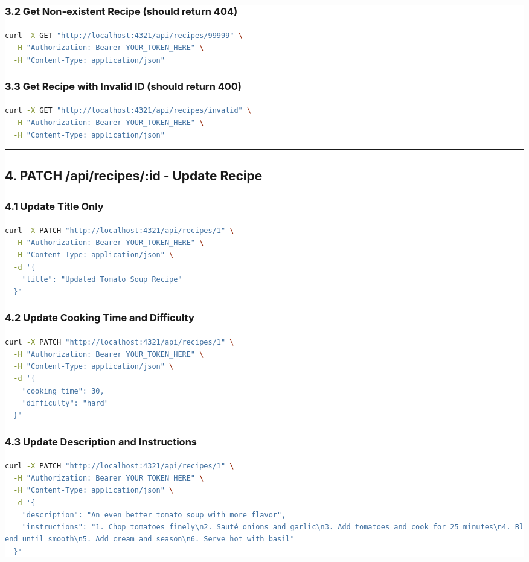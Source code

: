 ### 3.2 Get Non-existent Recipe (should return 404)
```bash
curl -X GET "http://localhost:4321/api/recipes/99999" \
  -H "Authorization: Bearer YOUR_TOKEN_HERE" \
  -H "Content-Type: application/json"
```

### 3.3 Get Recipe with Invalid ID (should return 400)
```bash
curl -X GET "http://localhost:4321/api/recipes/invalid" \
  -H "Authorization: Bearer YOUR_TOKEN_HERE" \
  -H "Content-Type: application/json"
```

---

## 4. PATCH /api/recipes/:id - Update Recipe

### 4.1 Update Title Only
```bash
curl -X PATCH "http://localhost:4321/api/recipes/1" \
  -H "Authorization: Bearer YOUR_TOKEN_HERE" \
  -H "Content-Type: application/json" \
  -d '{
    "title": "Updated Tomato Soup Recipe"
  }'
```

### 4.2 Update Cooking Time and Difficulty
```bash
curl -X PATCH "http://localhost:4321/api/recipes/1" \
  -H "Authorization: Bearer YOUR_TOKEN_HERE" \
  -H "Content-Type: application/json" \
  -d '{
    "cooking_time": 30,
    "difficulty": "hard"
  }'
```

### 4.3 Update Description and Instructions
```bash
curl -X PATCH "http://localhost:4321/api/recipes/1" \
  -H "Authorization: Bearer YOUR_TOKEN_HERE" \
  -H "Content-Type: application/json" \
  -d '{
    "description": "An even better tomato soup with more flavor",
    "instructions": "1. Chop tomatoes finely\n2. Sauté onions and garlic\n3. Add tomatoes and cook for 25 minutes\n4. Blend until smooth\n5. Add cream and season\n6. Serve hot with basil"
  }'
```
